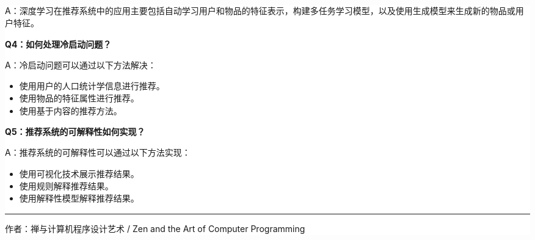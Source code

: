 A：深度学习在推荐系统中的应用主要包括自动学习用户和物品的特征表示，构建多任务学习模型，以及使用生成模型来生成新的物品或用户特征。

**Q4：如何处理冷启动问题？**

A：冷启动问题可以通过以下方法解决：
- 使用用户的人口统计学信息进行推荐。
- 使用物品的特征属性进行推荐。
- 使用基于内容的推荐方法。

**Q5：推荐系统的可解释性如何实现？**

A：推荐系统的可解释性可以通过以下方法实现：
- 使用可视化技术展示推荐结果。
- 使用规则解释推荐结果。
- 使用解释性模型解释推荐结果。

---

作者：禅与计算机程序设计艺术 / Zen and the Art of Computer Programming